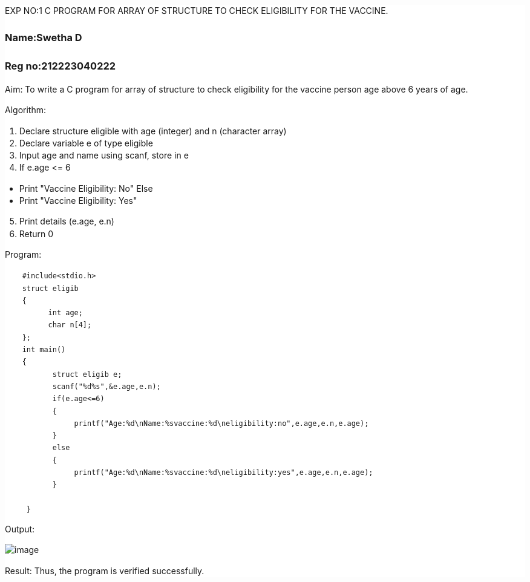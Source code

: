 EXP NO:1 C PROGRAM FOR ARRAY OF STRUCTURE TO CHECK ELIGIBILITY FOR THE VACCINE.
### Name:Swetha D
### Reg no:212223040222
Aim:
To write a C program for array of structure to check eligibility for the vaccine person age above 6 years of age.

Algorithm:
1.	Declare structure eligible with age (integer) and n (character array)
2.	Declare variable e of type eligible
3.	Input age and name using scanf, store in e
4.	If e.age <= 6
-	Print "Vaccine Eligibility: No"
Else
-	Print "Vaccine Eligibility: Yes"
5.	Print details (e.age, e.n)
6.	Return 0
 
Program:
```
    #include<stdio.h> 
    struct eligib
    {
          int age;
          char n[4];
    };
    int main()
    {
           struct eligib e;
           scanf("%d%s",&e.age,e.n);
           if(e.age<=6)
           {
                printf("Age:%d\nName:%svaccine:%d\neligibility:no",e.age,e.n,e.age);
           }
           else
           {
                printf("Age:%d\nName:%svaccine:%d\neligibility:yes",e.age,e.n,e.age);
           }

     }
```


Output:

![image](https://github.com/user-attachments/assets/d6f47f5a-98ee-486b-92d8-d110ae6c7e8a)


Result:
Thus, the program is verified successfully. 



